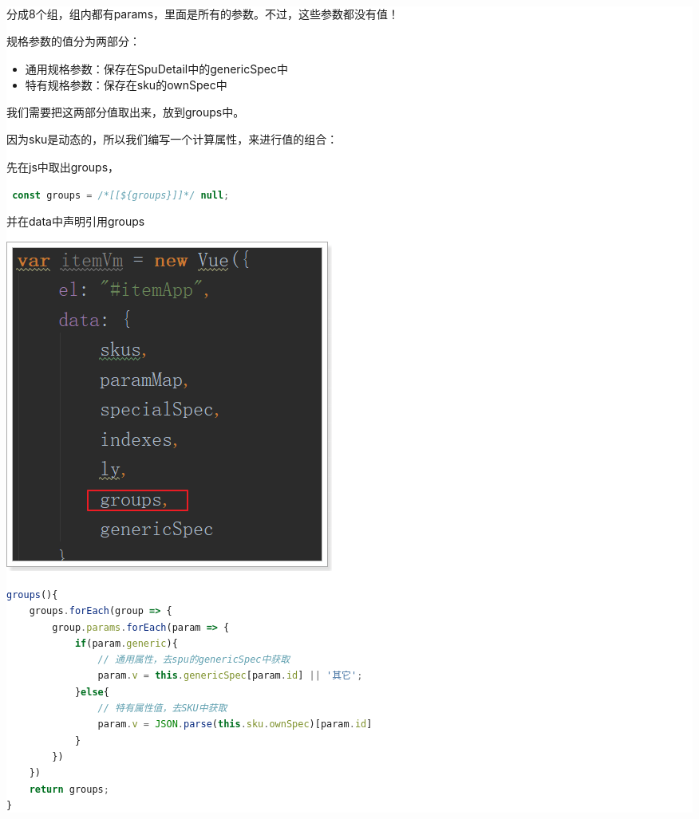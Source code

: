 分成8个组，组内都有params，里面是所有的参数。不过，这些参数都没有值！

规格参数的值分为两部分：

- 通用规格参数：保存在SpuDetail中的genericSpec中
- 特有规格参数：保存在sku的ownSpec中

我们需要把这两部分值取出来，放到groups中。



因为sku是动态的，所以我们编写一个计算属性，来进行值的组合：

先在js中取出groups，

```js
 const groups = /*[[${groups}]]*/ null;
```



并在data中声明引用groups

 ![1535651355985](assets/1535651355985.png)



```js
groups(){
    groups.forEach(group => {
        group.params.forEach(param => {
            if(param.generic){
                // 通用属性，去spu的genericSpec中获取
                param.v = this.genericSpec[param.id] || '其它';
            }else{
                // 特有属性值，去SKU中获取
                param.v = JSON.parse(this.sku.ownSpec)[param.id]
            }
        })
    })
    return groups;
}
```
